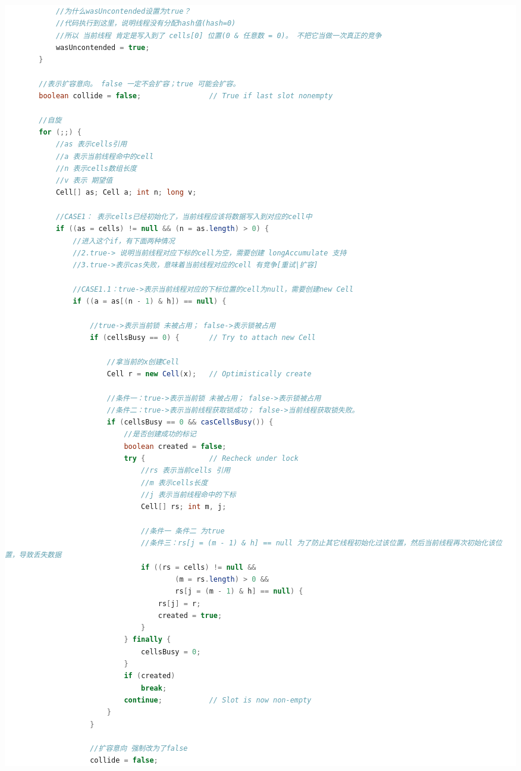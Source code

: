 ```java
            //为什么wasUncontended设置为true？
            //代码执行到这里，说明线程没有分配hash值(hash=0)
            //所以 当前线程 肯定是写入到了 cells[0] 位置(0 & 任意数 = 0)。 不把它当做一次真正的竞争
            wasUncontended = true;
        }

        //表示扩容意向。 false 一定不会扩容；true 可能会扩容。
        boolean collide = false;                // True if last slot nonempty

        //自旋
        for (;;) {
            //as 表示cells引用
            //a 表示当前线程命中的cell
            //n 表示cells数组长度
            //v 表示 期望值
            Cell[] as; Cell a; int n; long v;

            //CASE1： 表示cells已经初始化了，当前线程应该将数据写入到对应的cell中
            if ((as = cells) != null && (n = as.length) > 0) {
                //进入这个if，有下面两种情况
                //2.true-> 说明当前线程对应下标的cell为空，需要创建 longAccumulate 支持
                //3.true->表示cas失败，意味着当前线程对应的cell 有竞争[重试|扩容]

                //CASE1.1：true->表示当前线程对应的下标位置的cell为null，需要创建new Cell
                if ((a = as[(n - 1) & h]) == null) {

                    //true->表示当前锁 未被占用； false->表示锁被占用
                    if (cellsBusy == 0) {       // Try to attach new Cell

                        //拿当前的x创建Cell
                        Cell r = new Cell(x);   // Optimistically create

                        //条件一：true->表示当前锁 未被占用； false->表示锁被占用
                        //条件二：true->表示当前线程获取锁成功； false->当前线程获取锁失败。
                        if (cellsBusy == 0 && casCellsBusy()) {
                            //是否创建成功的标记
                            boolean created = false;
                            try {               // Recheck under lock
                                //rs 表示当前cells 引用
                                //m 表示cells长度
                                //j 表示当前线程命中的下标
                                Cell[] rs; int m, j;

                                //条件一 条件二 为true
                                //条件三：rs[j = (m - 1) & h] == null 为了防止其它线程初始化过该位置，然后当前线程再次初始化该位置，导致丢失数据
                                if ((rs = cells) != null &&
                                        (m = rs.length) > 0 &&
                                        rs[j = (m - 1) & h] == null) {
                                    rs[j] = r;
                                    created = true;
                                }
                            } finally {
                                cellsBusy = 0;
                            }
                            if (created)
                                break;
                            continue;           // Slot is now non-empty
                        }
                    }

                    //扩容意向 强制改为了false
                    collide = false;
```